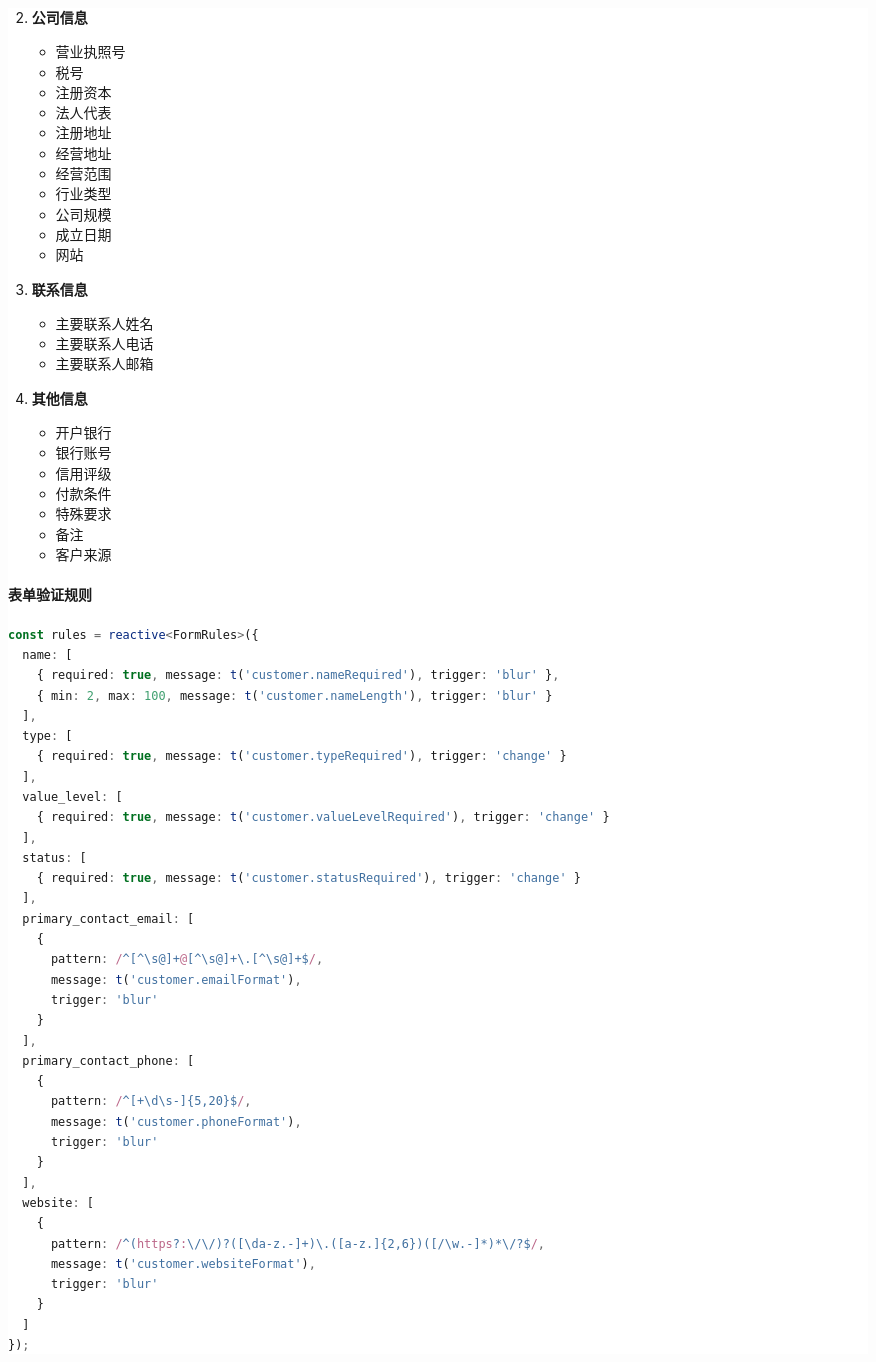 2. **公司信息**
   - 营业执照号
   - 税号
   - 注册资本
   - 法人代表
   - 注册地址
   - 经营地址
   - 经营范围
   - 行业类型
   - 公司规模
   - 成立日期
   - 网站

3. **联系信息**
   - 主要联系人姓名
   - 主要联系人电话
   - 主要联系人邮箱

4. **其他信息**
   - 开户银行
   - 银行账号
   - 信用评级
   - 付款条件
   - 特殊要求
   - 备注
   - 客户来源

#### 表单验证规则
```typescript
const rules = reactive<FormRules>({
  name: [
    { required: true, message: t('customer.nameRequired'), trigger: 'blur' },
    { min: 2, max: 100, message: t('customer.nameLength'), trigger: 'blur' }
  ],
  type: [
    { required: true, message: t('customer.typeRequired'), trigger: 'change' }
  ],
  value_level: [
    { required: true, message: t('customer.valueLevelRequired'), trigger: 'change' }
  ],
  status: [
    { required: true, message: t('customer.statusRequired'), trigger: 'change' }
  ],
  primary_contact_email: [
    {
      pattern: /^[^\s@]+@[^\s@]+\.[^\s@]+$/,
      message: t('customer.emailFormat'),
      trigger: 'blur'
    }
  ],
  primary_contact_phone: [
    {
      pattern: /^[+\d\s-]{5,20}$/,
      message: t('customer.phoneFormat'),
      trigger: 'blur'
    }
  ],
  website: [
    {
      pattern: /^(https?:\/\/)?([\da-z.-]+)\.([a-z.]{2,6})([/\w.-]*)*\/?$/,
      message: t('customer.websiteFormat'),
      trigger: 'blur'
    }
  ]
});
```